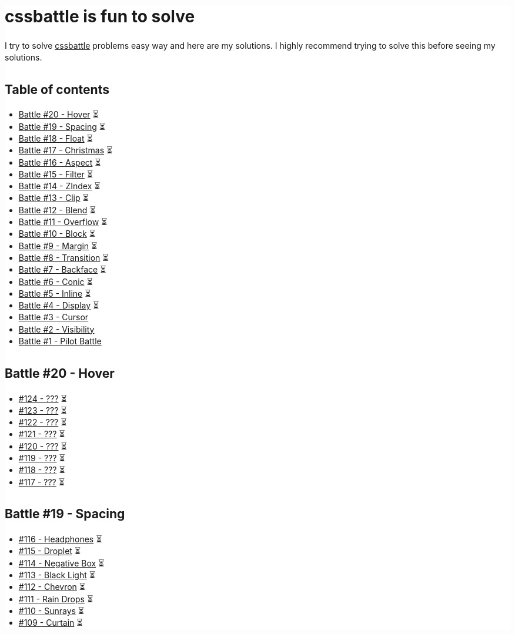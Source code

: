 # cssbattle is fun to solve

I try to solve [cssbattle](https://cssbattle.dev/) problems easy way and here are my solutions. I highly recommend trying to solve this before seeing my solutions.

## Table of contents

- [Battle #20 - Hover](#battle-20---hover) ⏳
- [Battle #19 - Spacing](#battle-19---spacing) ⏳
- [Battle #18 - Float](#battle-18---float) ⏳
- [Battle #17 - Christmas](#battle-17---christmas) ⏳
- [Battle #16 - Aspect](#battle-16---aspect) ⏳
- [Battle #15 - Filter](#battle-15---filter) ⏳
- [Battle #14 - ZIndex](#battle-14---zindex) ⏳
- [Battle #13 - Clip](#battle-13---clip) ⏳
- [Battle #12 - Blend](#battle-12---blend) ⏳
- [Battle #11 - Overflow](#battle-11---overflow) ⏳
- [Battle #10 - Block](#battle-10---block) ⏳
- [Battle #9 - Margin](#battle-9---margin) ⏳
- [Battle #8 - Transition](#battle-8---transition) ⏳
- [Battle #7 - Backface](#battle-7---backface) ⏳
- [Battle #6 - Conic](#battle-6---conic) ⏳
- [Battle #5 - Inline](#battle-5---inline) ⏳
- [Battle #4 - Display](#battle-4---display) ⏳
- [Battle #3 - Cursor](#battle-3---cursor)
- [Battle #2 - Visibility](#battle-2---visibility)
- [Battle #1 - Pilot Battle](#battle-1---pilot-battle)

## Battle #20 - Hover

- [#124 - ???](https://github.com/TuserSheikh/cssbattle/blob/main/battles/20-hover/124-???.md) ⏳
- [#123 - ???](https://github.com/TuserSheikh/cssbattle/blob/main/battles/20-hover/123-???.md) ⏳
- [#122 - ???](https://github.com/TuserSheikh/cssbattle/blob/main/battles/20-hover/122-???.md) ⏳
- [#121 - ???](https://github.com/TuserSheikh/cssbattle/blob/main/battles/20-hover/121-???.md) ⏳
- [#120 - ???](https://github.com/TuserSheikh/cssbattle/blob/main/battles/20-hover/120-???.md) ⏳
- [#119 - ???](https://github.com/TuserSheikh/cssbattle/blob/main/battles/20-hover/119-???.md) ⏳
- [#118 - ???](https://github.com/TuserSheikh/cssbattle/blob/main/battles/20-hover/118-???.md) ⏳
- [#117 - ???](https://github.com/TuserSheikh/cssbattle/blob/main/battles/20-hover/117-???.md) ⏳

## Battle #19 - Spacing

- [#116 - Headphones](https://github.com/TuserSheikh/cssbattle/blob/main/battles/19-spacing/116-headphones.md) ⏳
- [#115 - Droplet](https://github.com/TuserSheikh/cssbattle/blob/main/battles/19-spacing/115-droplet.md) ⏳
- [#114 - Negative Box](https://github.com/TuserSheikh/cssbattle/blob/main/battles/19-spacing/114-negative-box.md) ⏳
- [#113 - Black Light](https://github.com/TuserSheikh/cssbattle/blob/main/battles/19-spacing/113-black-light.md) ⏳
- [#112 - Chevron](https://github.com/TuserSheikh/cssbattle/blob/main/battles/19-spacing/112-chevron.md) ⏳
- [#111 - Rain Drops](https://github.com/TuserSheikh/cssbattle/blob/main/battles/19-spacing/111-rain-drops.md) ⏳
- [#110 - Sunrays](https://github.com/TuserSheikh/cssbattle/blob/main/battles/19-spacing/110-sunrays.md) ⏳
- [#109 - Curtain](https://github.com/TuserSheikh/cssbattle/blob/main/battles/19-spacing/109-curtain.md) ⏳
